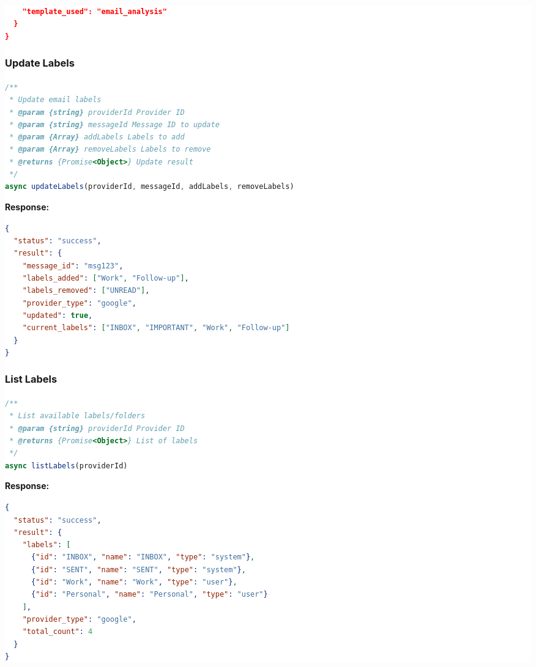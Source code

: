 ```json
    "template_used": "email_analysis"
  }
}
```

### Update Labels

```javascript
/**
 * Update email labels
 * @param {string} providerId Provider ID
 * @param {string} messageId Message ID to update
 * @param {Array} addLabels Labels to add
 * @param {Array} removeLabels Labels to remove
 * @returns {Promise<Object>} Update result
 */
async updateLabels(providerId, messageId, addLabels, removeLabels)
```

**Response:**
```json
{
  "status": "success",
  "result": {
    "message_id": "msg123",
    "labels_added": ["Work", "Follow-up"],
    "labels_removed": ["UNREAD"],
    "provider_type": "google",
    "updated": true,
    "current_labels": ["INBOX", "IMPORTANT", "Work", "Follow-up"]
  }
}
```

### List Labels

```javascript
/**
 * List available labels/folders
 * @param {string} providerId Provider ID
 * @returns {Promise<Object>} List of labels
 */
async listLabels(providerId)
```

**Response:**
```json
{
  "status": "success",
  "result": {
    "labels": [
      {"id": "INBOX", "name": "INBOX", "type": "system"},
      {"id": "SENT", "name": "SENT", "type": "system"},
      {"id": "Work", "name": "Work", "type": "user"},
      {"id": "Personal", "name": "Personal", "type": "user"}
    ],
    "provider_type": "google",
    "total_count": 4
  }
}
```
